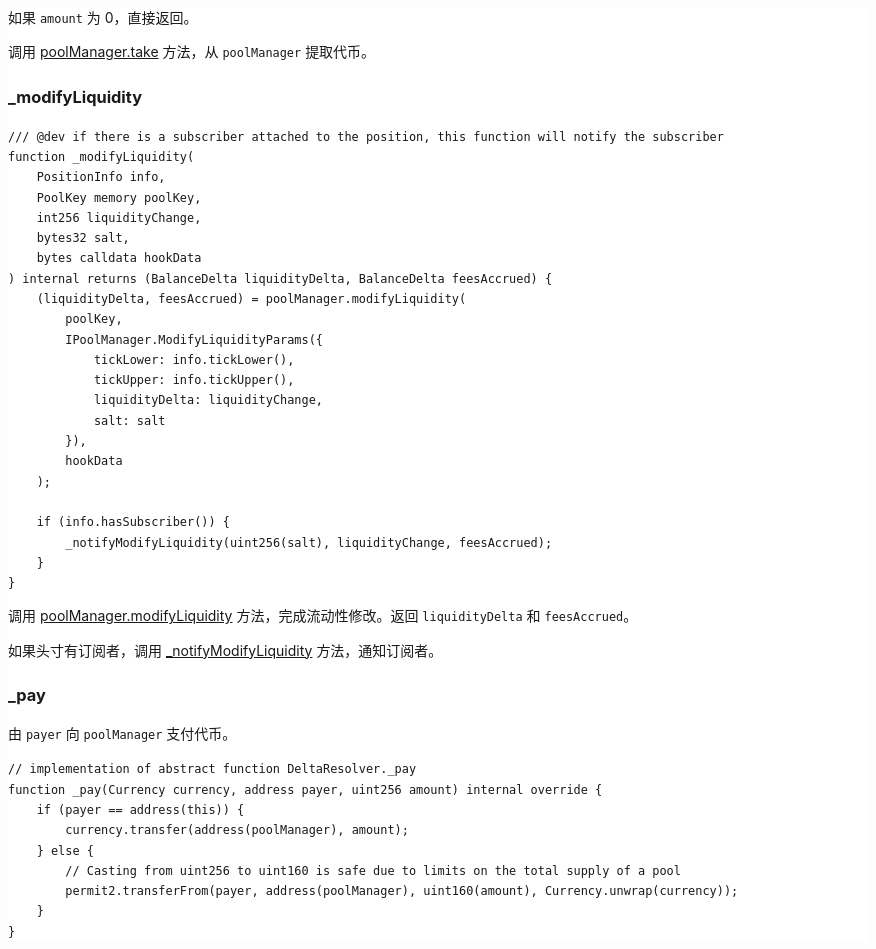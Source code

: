 如果 `amount` 为 0，直接返回。

调用 [poolManager.take](../../v4-core/zh/PoolManager.md#take) 方法，从 `poolManager` 提取代币。

### _modifyLiquidity

```solidity
/// @dev if there is a subscriber attached to the position, this function will notify the subscriber
function _modifyLiquidity(
    PositionInfo info,
    PoolKey memory poolKey,
    int256 liquidityChange,
    bytes32 salt,
    bytes calldata hookData
) internal returns (BalanceDelta liquidityDelta, BalanceDelta feesAccrued) {
    (liquidityDelta, feesAccrued) = poolManager.modifyLiquidity(
        poolKey,
        IPoolManager.ModifyLiquidityParams({
            tickLower: info.tickLower(),
            tickUpper: info.tickUpper(),
            liquidityDelta: liquidityChange,
            salt: salt
        }),
        hookData
    );

    if (info.hasSubscriber()) {
        _notifyModifyLiquidity(uint256(salt), liquidityChange, feesAccrued);
    }
}
```

调用 [poolManager.modifyLiquidity](../../v4-core/zh/PoolManager.md#modifyliquidity) 方法，完成流动性修改。返回 `liquidityDelta` 和 `feesAccrued`。

如果头寸有订阅者，调用 [_notifyModifyLiquidity](#_notifyModifyLiquidity) 方法，通知订阅者。

### _pay

由 `payer` 向 `poolManager` 支付代币。

```solidity
// implementation of abstract function DeltaResolver._pay
function _pay(Currency currency, address payer, uint256 amount) internal override {
    if (payer == address(this)) {
        currency.transfer(address(poolManager), amount);
    } else {
        // Casting from uint256 to uint160 is safe due to limits on the total supply of a pool
        permit2.transferFrom(payer, address(poolManager), uint160(amount), Currency.unwrap(currency));
    }
}
```
